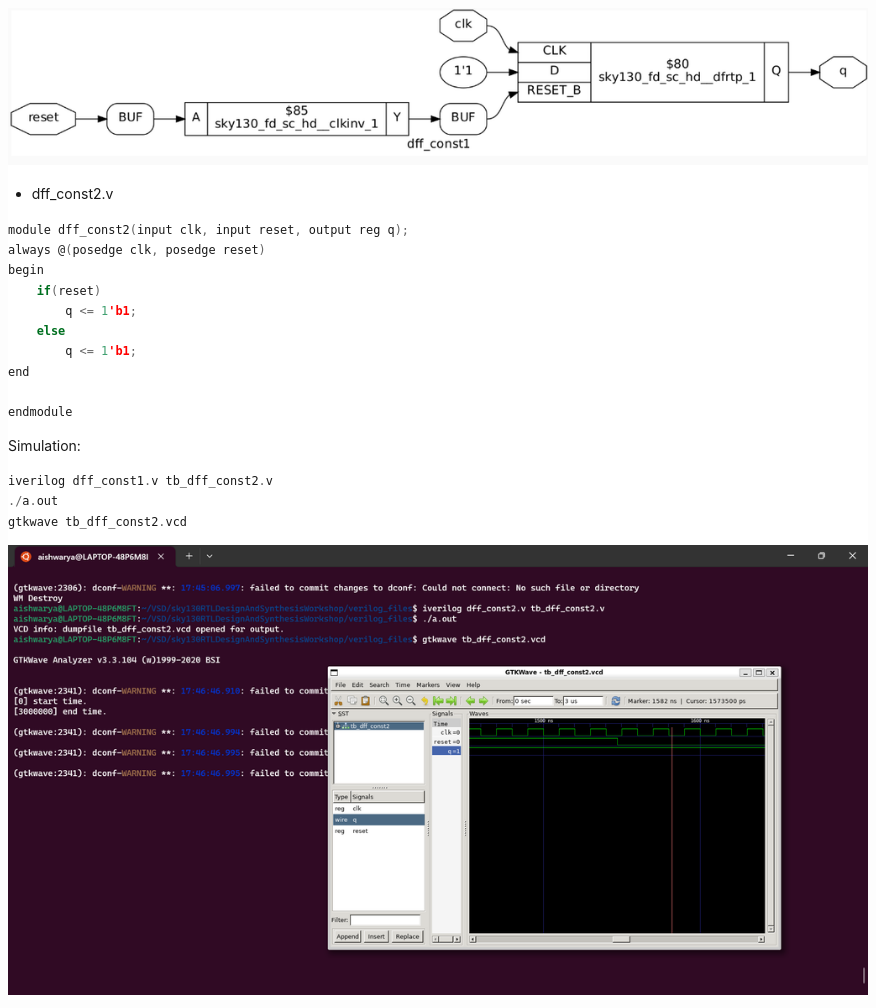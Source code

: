 ![picture alt](https://github.com/aishwarya-2511/PES-ASIC-CLASS/blob/main/images/Screenshot%202023-09-03%20175221.png "Title is optional")

* dff_const2.v
```C
module dff_const2(input clk, input reset, output reg q);
always @(posedge clk, posedge reset)
begin
	if(reset)
		q <= 1'b1;
	else
		q <= 1'b1;
end

endmodule
```
Simulation:
```C
iverilog dff_const1.v tb_dff_const2.v
./a.out
gtkwave tb_dff_const2.vcd
```
![picture alt](https://github.com/aishwarya-2511/PES-ASIC-CLASS/blob/main/images/Screenshot%202023-09-03%20174751.png "Title is optional")
